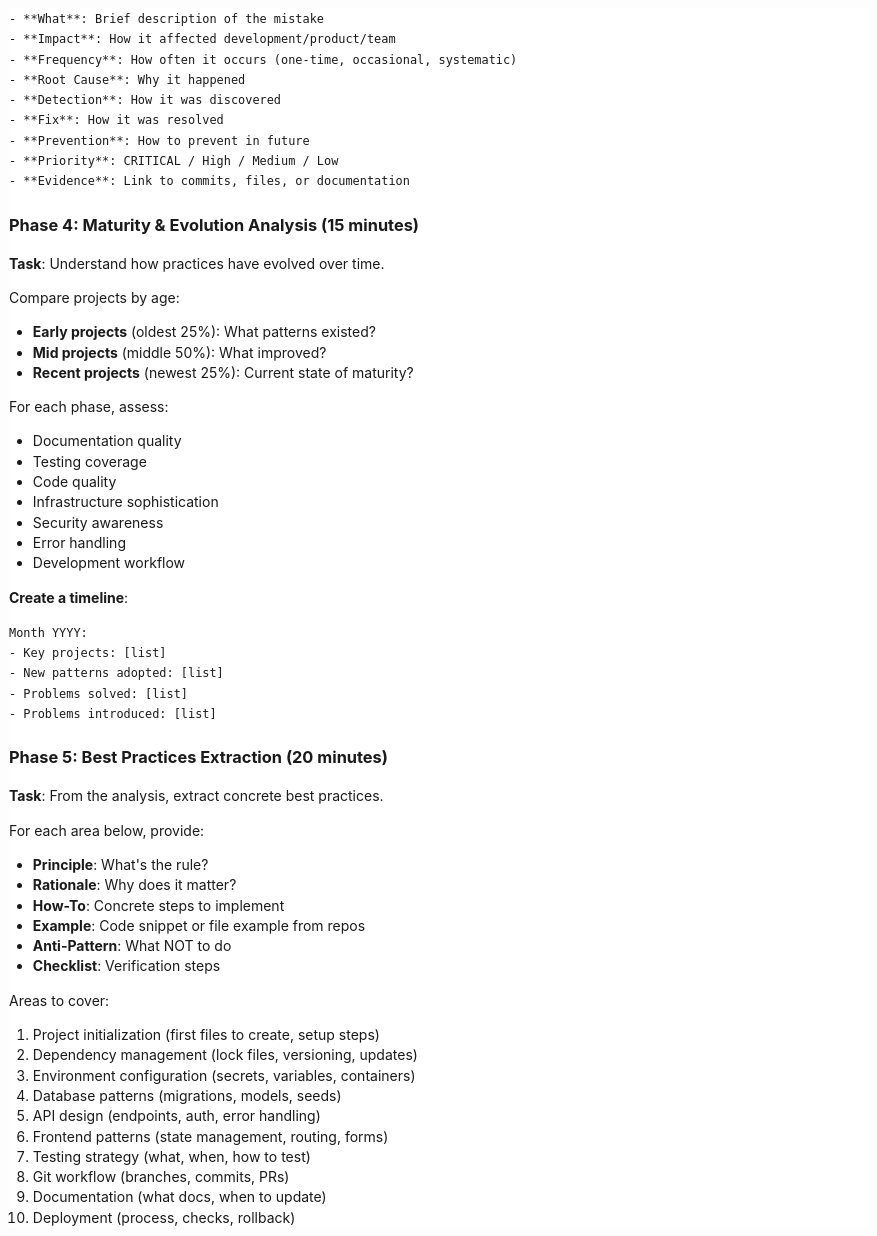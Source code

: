 ```
- **What**: Brief description of the mistake
- **Impact**: How it affected development/product/team
- **Frequency**: How often it occurs (one-time, occasional, systematic)
- **Root Cause**: Why it happened
- **Detection**: How it was discovered
- **Fix**: How it was resolved
- **Prevention**: How to prevent in future
- **Priority**: CRITICAL / High / Medium / Low
- **Evidence**: Link to commits, files, or documentation
```

### Phase 4: Maturity & Evolution Analysis (15 minutes)

**Task**: Understand how practices have evolved over time.

Compare projects by age:
- **Early projects** (oldest 25%): What patterns existed?
- **Mid projects** (middle 50%): What improved?
- **Recent projects** (newest 25%): Current state of maturity?

For each phase, assess:
- Documentation quality
- Testing coverage
- Code quality
- Infrastructure sophistication
- Security awareness
- Error handling
- Development workflow

**Create a timeline**:
```
Month YYYY:
- Key projects: [list]
- New patterns adopted: [list]
- Problems solved: [list]
- Problems introduced: [list]
```

### Phase 5: Best Practices Extraction (20 minutes)

**Task**: From the analysis, extract concrete best practices.

For each area below, provide:
- **Principle**: What's the rule?
- **Rationale**: Why does it matter?
- **How-To**: Concrete steps to implement
- **Example**: Code snippet or file example from repos
- **Anti-Pattern**: What NOT to do
- **Checklist**: Verification steps

Areas to cover:
1. Project initialization (first files to create, setup steps)
2. Dependency management (lock files, versioning, updates)
3. Environment configuration (secrets, variables, containers)
4. Database patterns (migrations, models, seeds)
5. API design (endpoints, auth, error handling)
6. Frontend patterns (state management, routing, forms)
7. Testing strategy (what, when, how to test)
8. Git workflow (branches, commits, PRs)
9. Documentation (what docs, when to update)
10. Deployment (process, checks, rollback)
